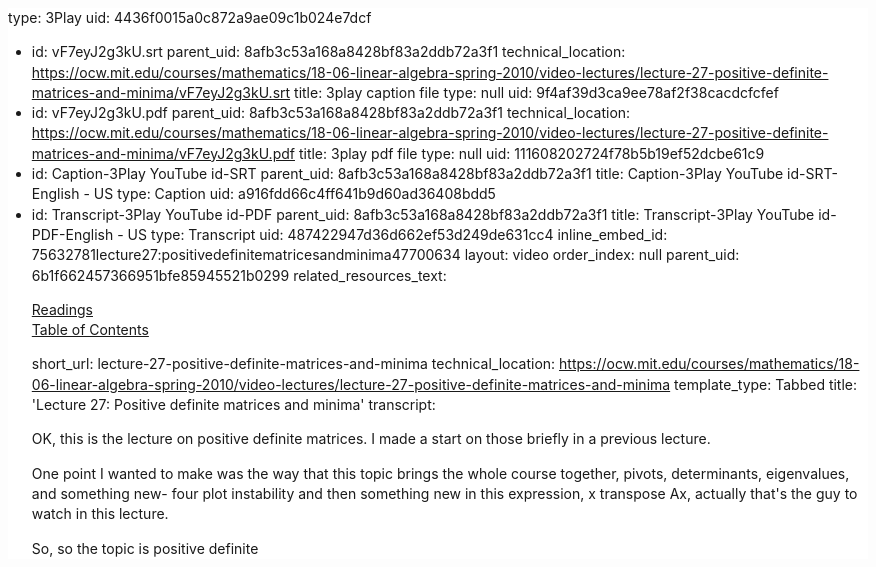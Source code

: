   type: 3Play
  uid: 4436f0015a0c872a9ae09c1b024e7dcf
- id: vF7eyJ2g3kU.srt
  parent_uid: 8afb3c53a168a8428bf83a2ddb72a3f1
  technical_location: https://ocw.mit.edu/courses/mathematics/18-06-linear-algebra-spring-2010/video-lectures/lecture-27-positive-definite-matrices-and-minima/vF7eyJ2g3kU.srt
  title: 3play caption file
  type: null
  uid: 9f4af39d3ca9ee78af2f38cacdcfcfef
- id: vF7eyJ2g3kU.pdf
  parent_uid: 8afb3c53a168a8428bf83a2ddb72a3f1
  technical_location: https://ocw.mit.edu/courses/mathematics/18-06-linear-algebra-spring-2010/video-lectures/lecture-27-positive-definite-matrices-and-minima/vF7eyJ2g3kU.pdf
  title: 3play pdf file
  type: null
  uid: 111608202724f78b5b19ef52dcbe61c9
- id: Caption-3Play YouTube id-SRT
  parent_uid: 8afb3c53a168a8428bf83a2ddb72a3f1
  title: Caption-3Play YouTube id-SRT-English - US
  type: Caption
  uid: a916fdd66c4ff641b9d60ad36408bdd5
- id: Transcript-3Play YouTube id-PDF
  parent_uid: 8afb3c53a168a8428bf83a2ddb72a3f1
  title: Transcript-3Play YouTube id-PDF-English - US
  type: Transcript
  uid: 487422947d36d662ef53d249de631cc4
inline_embed_id: 75632781lecture27:positivedefinitematricesandminima47700634
layout: video
order_index: null
parent_uid: 6b1f662457366951bfe85945521b0299
related_resources_text: <p><a href="resolveuid/81d6a1cd707c29b29d6540b3e79d5433" target="_blank">Readings</a><br
  /><a href="resolveuid/81d6a1cd707c29b29d6540b3e79d5433#Table_of_Contents" target="_blank">Table
  of Contents</a></p>
short_url: lecture-27-positive-definite-matrices-and-minima
technical_location: https://ocw.mit.edu/courses/mathematics/18-06-linear-algebra-spring-2010/video-lectures/lecture-27-positive-definite-matrices-and-minima
template_type: Tabbed
title: 'Lecture 27: Positive definite matrices and minima'
transcript: <p><span m="5560">OK,</span> <span m="9990">this</span> <span m="10150">is</span>
  <span m="10540">the</span> <span m="10970">lecture</span> <span m="11520">on</span>
  <span m="12000">positive</span> <span m="12650">definite</span> <span m="13140">matrices.</span>
  <span m="14460">I</span> <span m="15060">made</span> <span m="15730">a</span> <span
  m="15820">start</span> <span m="16329">on</span> <span m="16480">those</span> <span
  m="17480">briefly</span> <span m="18450">in</span> <span m="18600">a</span> <span
  m="18680">previous</span> <span m="19220">lecture.</span></p><p><span m="20770">One</span>
  <span m="21180">point</span> <span m="21490">I</span> <span m="21580">wanted</span>
  <span m="21930">to</span> <span m="22030">make</span> <span m="22540">was</span>
  <span m="23430">the</span> <span m="24050">way</span> <span m="24650">that</span>
  <span m="24900">this</span> <span m="25230">topic</span> <span m="25730">brings</span>
  <span m="26180">the</span> <span m="26320">whole</span> <span m="26550">course</span>
  <span m="26910">together,</span> <span m="27890">pivots,</span> <span m="29130">determinants,</span>
  <span m="30300">eigenvalues,</span> <span m="31460">and</span> <span m="32009">something</span>
  <span m="32590">new-</span> <span m="33810">four</span> <span m="34790">plot</span>
  <span m="35160">instability</span> <span m="36190">and</span> <span m="36460">then</span>
  <span m="36680">something</span> <span m="37190">new</span> <span m="37900">in</span>
  <span m="38350">this</span> <span m="38880">expression,</span> <span m="39920">x</span>
  <span m="40290">transpose</span> <span m="41120">Ax,</span> <span m="42050">actually</span>
  <span m="42550">that's</span> <span m="42950">the</span> <span m="43430">guy</span>
  <span m="43720">to</span> <span m="43850">watch</span> <span m="44350">in</span>
  <span m="44490">this</span> <span m="44740">lecture.</span></p><p><span m="46040">So,</span>
  <span m="47050">so</span> <span m="47690">the</span> <span m="47850">topic</span>
  <span m="48350">is</span> <span m="48550">positive</span> <span m="49110">definite</span>